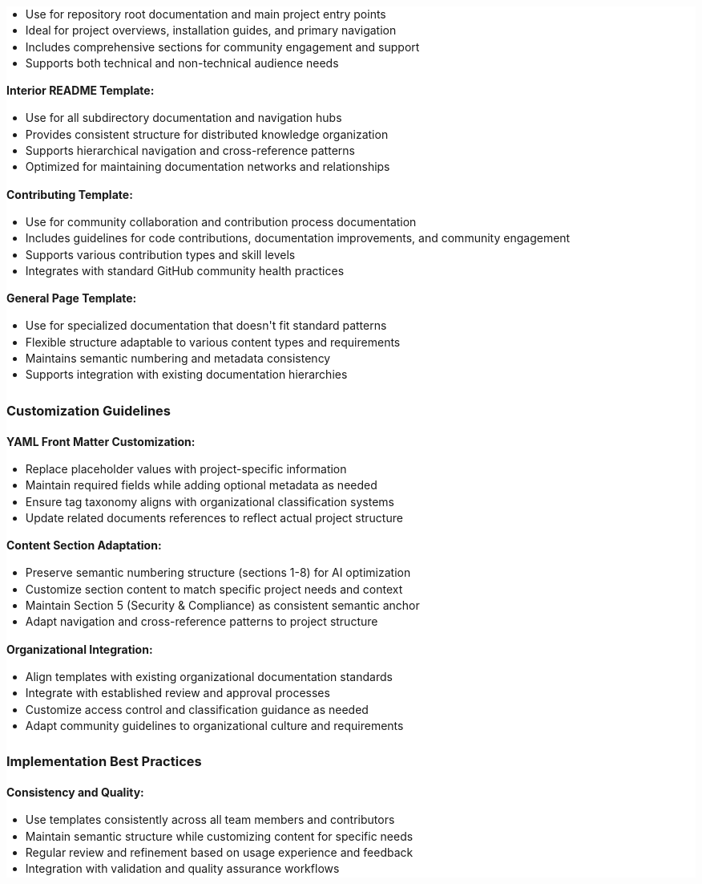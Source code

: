 - Use for repository root documentation and main project entry points
- Ideal for project overviews, installation guides, and primary navigation
- Includes comprehensive sections for community engagement and support
- Supports both technical and non-technical audience needs

**Interior README Template:**

- Use for all subdirectory documentation and navigation hubs
- Provides consistent structure for distributed knowledge organization
- Supports hierarchical navigation and cross-reference patterns
- Optimized for maintaining documentation networks and relationships

**Contributing Template:**

- Use for community collaboration and contribution process documentation
- Includes guidelines for code contributions, documentation improvements, and community engagement
- Supports various contribution types and skill levels
- Integrates with standard GitHub community health practices

**General Page Template:**

- Use for specialized documentation that doesn't fit standard patterns
- Flexible structure adaptable to various content types and requirements
- Maintains semantic numbering and metadata consistency
- Supports integration with existing documentation hierarchies

### Customization Guidelines

**YAML Front Matter Customization:**

- Replace placeholder values with project-specific information
- Maintain required fields while adding optional metadata as needed
- Ensure tag taxonomy aligns with organizational classification systems
- Update related documents references to reflect actual project structure

**Content Section Adaptation:**

- Preserve semantic numbering structure (sections 1-8) for AI optimization
- Customize section content to match specific project needs and context
- Maintain Section 5 (Security & Compliance) as consistent semantic anchor
- Adapt navigation and cross-reference patterns to project structure

**Organizational Integration:**

- Align templates with existing organizational documentation standards
- Integrate with established review and approval processes
- Customize access control and classification guidance as needed
- Adapt community guidelines to organizational culture and requirements

### Implementation Best Practices

**Consistency and Quality:**

- Use templates consistently across all team members and contributors
- Maintain semantic structure while customizing content for specific needs
- Regular review and refinement based on usage experience and feedback
- Integration with validation and quality assurance workflows
